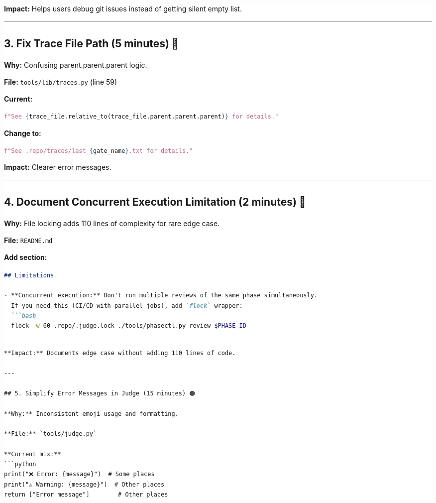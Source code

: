 **Impact:** Helps users debug git issues instead of getting silent empty list.

---

## 3. Fix Trace File Path (5 minutes) 🔵

**Why:** Confusing parent.parent.parent logic.

**File:** `tools/lib/traces.py` (line 59)

**Current:**
```python
f"See {trace_file.relative_to(trace_file.parent.parent.parent)} for details."
```

**Change to:**
```python
f"See .repo/traces/last_{gate_name}.txt for details."
```

**Impact:** Clearer error messages.

---

## 4. Document Concurrent Execution Limitation (2 minutes) 🔵

**Why:** File locking adds 110 lines of complexity for rare edge case.

**File:** `README.md`

**Add section:**
```markdown
## Limitations

- **Concurrent execution:** Don't run multiple reviews of the same phase simultaneously. 
  If you need this (CI/CD with parallel jobs), add `flock` wrapper:
  ```bash
  flock -w 60 .repo/.judge.lock ./tools/phasectl.py review $PHASE_ID
  ```
```

**Impact:** Documents edge case without adding 110 lines of code.

---

## 5. Simplify Error Messages in Judge (15 minutes) 🟠

**Why:** Inconsistent emoji usage and formatting.

**File:** `tools/judge.py`

**Current mix:**
```python
print("❌ Error: {message}")  # Some places
print("⚠️ Warning: {message}")  # Other places  
return ["Error message"]        # Other places
```
